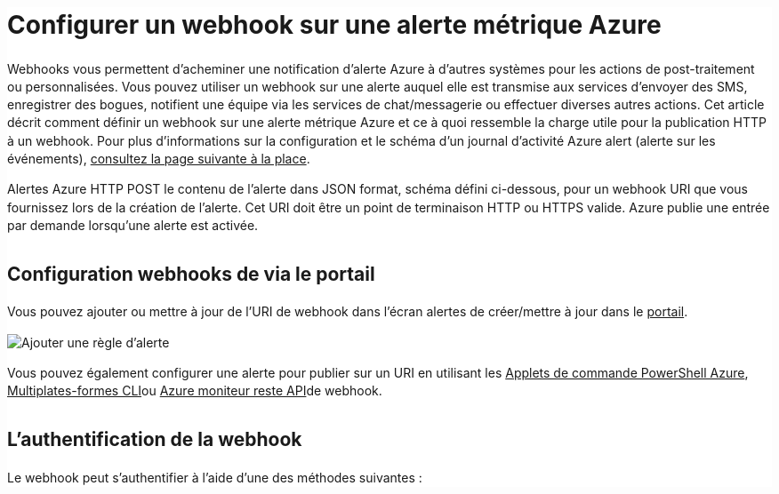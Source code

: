 <properties
    pageTitle="Configurer webhooks sur des alertes métriques Azure | Microsoft Azure"
    description="Rediriger des alertes Azure à d’autres systèmes non-Azure."
    authors="kamathashwin"
    manager="carolz"
    editor=""
    services="monitoring-and-diagnostics"
    documentationCenter="monitoring-and-diagnostics"/>

<tags
    ms.service="monitoring-and-diagnostics"
    ms.workload="na"
    ms.tgt_pltfrm="na"
    ms.devlang="na"
    ms.topic="article"
    ms.date="09/15/2016"
    ms.author="ashwink"/>

# <a name="configure-a-webhook-on-an-azure-metric-alert"></a>Configurer un webhook sur une alerte métrique Azure

Webhooks vous permettent d’acheminer une notification d’alerte Azure à d’autres systèmes pour les actions de post-traitement ou personnalisées. Vous pouvez utiliser un webhook sur une alerte auquel elle est transmise aux services d’envoyer des SMS, enregistrer des bogues, notifient une équipe via les services de chat/messagerie ou effectuer diverses autres actions. Cet article décrit comment définir un webhook sur une alerte métrique Azure et ce à quoi ressemble la charge utile pour la publication HTTP à un webhook. Pour plus d’informations sur la configuration et le schéma d’un journal d’activité Azure alert (alerte sur les événements), [consultez la page suivante à la place](./insights-auditlog-to-webhook-email.md).

Alertes Azure HTTP POST le contenu de l’alerte dans JSON format, schéma défini ci-dessous, pour un webhook URI que vous fournissez lors de la création de l’alerte. Cet URI doit être un point de terminaison HTTP ou HTTPS valide. Azure publie une entrée par demande lorsqu’une alerte est activée.

## <a name="configuring-webhooks-via-the-portal"></a>Configuration webhooks de via le portail

Vous pouvez ajouter ou mettre à jour de l’URI de webhook dans l’écran alertes de créer/mettre à jour dans le [portail](https://portal.azure.com/).

![Ajouter une règle d’alerte](./media/insights-webhooks-alerts/Alertwebhook.png)

Vous pouvez également configurer une alerte pour publier sur un URI en utilisant les [Applets de commande PowerShell Azure](./insights-powershell-samples.md#create-alert-rules), [Multiplates-formes CLI](./insights-cli-samples.md#work-with-alerts)ou [Azure moniteur reste API](https://msdn.microsoft.com/library/azure/dn933805.aspx)de webhook.

## <a name="authenticating-the-webhook"></a>L’authentification de la webhook

Le webhook peut s’authentifier à l’aide d’une des méthodes suivantes :
